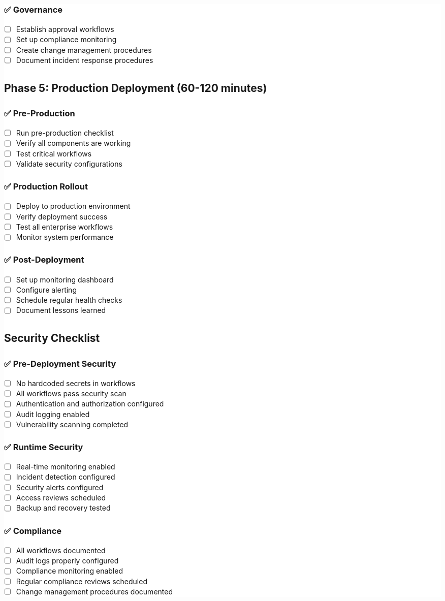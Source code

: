 ### ✅ Governance
- [ ] Establish approval workflows
- [ ] Set up compliance monitoring
- [ ] Create change management procedures
- [ ] Document incident response procedures

## Phase 5: Production Deployment (60-120 minutes)

### ✅ Pre-Production
- [ ] Run pre-production checklist
- [ ] Verify all components are working
- [ ] Test critical workflows
- [ ] Validate security configurations

### ✅ Production Rollout
- [ ] Deploy to production environment
- [ ] Verify deployment success
- [ ] Test all enterprise workflows
- [ ] Monitor system performance

### ✅ Post-Deployment
- [ ] Set up monitoring dashboard
- [ ] Configure alerting
- [ ] Schedule regular health checks
- [ ] Document lessons learned

## Security Checklist

### ✅ Pre-Deployment Security
- [ ] No hardcoded secrets in workflows
- [ ] All workflows pass security scan
- [ ] Authentication and authorization configured
- [ ] Audit logging enabled
- [ ] Vulnerability scanning completed

### ✅ Runtime Security
- [ ] Real-time monitoring enabled
- [ ] Incident detection configured
- [ ] Security alerts configured
- [ ] Access reviews scheduled
- [ ] Backup and recovery tested

### ✅ Compliance
- [ ] All workflows documented
- [ ] Audit logs properly configured
- [ ] Compliance monitoring enabled
- [ ] Regular compliance reviews scheduled
- [ ] Change management procedures documented
